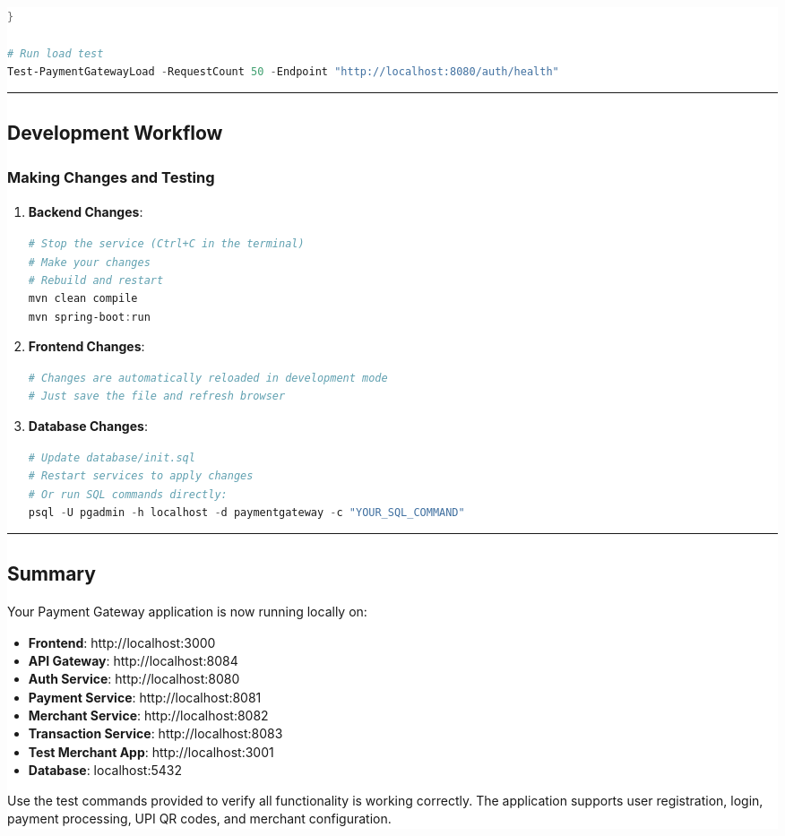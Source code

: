 ```powershell
}

# Run load test
Test-PaymentGatewayLoad -RequestCount 50 -Endpoint "http://localhost:8080/auth/health"
```

---

## Development Workflow

### Making Changes and Testing

1. **Backend Changes**:
   ```powershell
   # Stop the service (Ctrl+C in the terminal)
   # Make your changes
   # Rebuild and restart
   mvn clean compile
   mvn spring-boot:run
   ```

2. **Frontend Changes**:
   ```powershell
   # Changes are automatically reloaded in development mode
   # Just save the file and refresh browser
   ```

3. **Database Changes**:
   ```powershell
   # Update database/init.sql
   # Restart services to apply changes
   # Or run SQL commands directly:
   psql -U pgadmin -h localhost -d paymentgateway -c "YOUR_SQL_COMMAND"
   ```

---

## Summary

Your Payment Gateway application is now running locally on:

- **Frontend**: http://localhost:3000
- **API Gateway**: http://localhost:8084
- **Auth Service**: http://localhost:8080
- **Payment Service**: http://localhost:8081
- **Merchant Service**: http://localhost:8082
- **Transaction Service**: http://localhost:8083
- **Test Merchant App**: http://localhost:3001
- **Database**: localhost:5432

Use the test commands provided to verify all functionality is working correctly. The application supports user registration, login, payment processing, UPI QR codes, and merchant configuration.